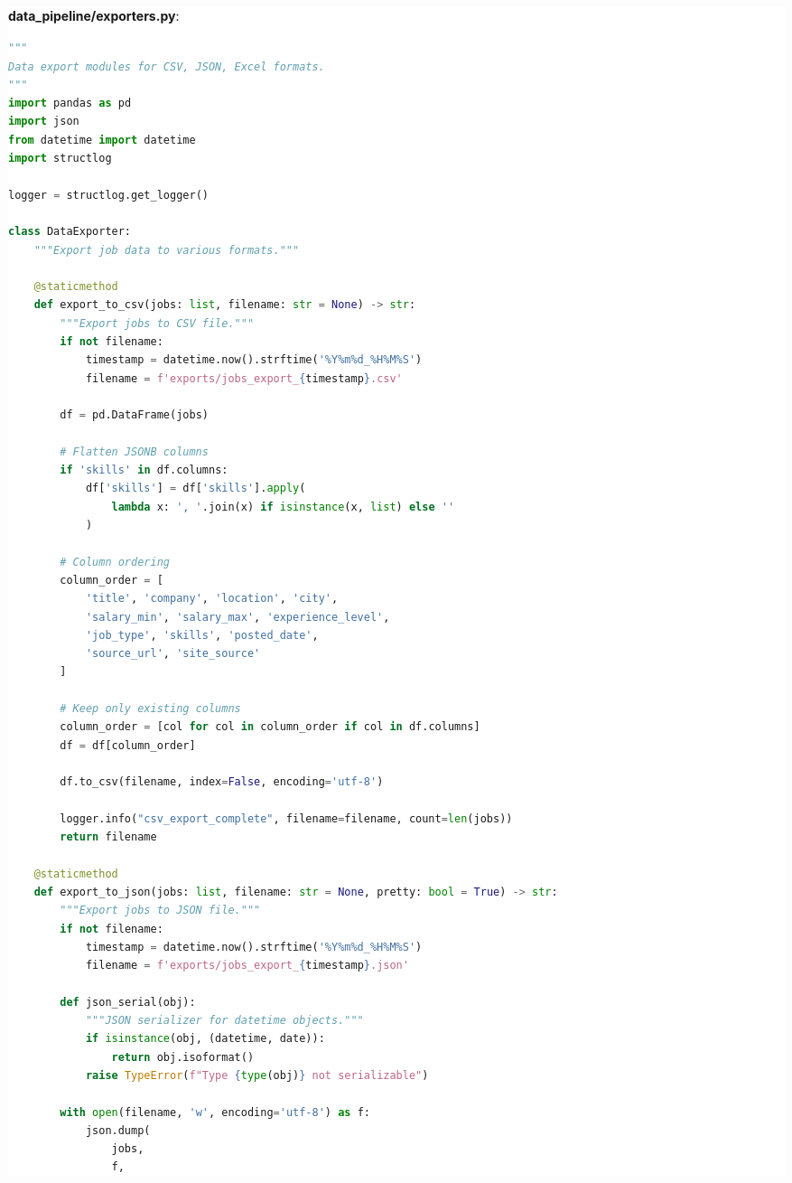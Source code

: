 **data_pipeline/exporters.py**:
```python
"""
Data export modules for CSV, JSON, Excel formats.
"""
import pandas as pd
import json
from datetime import datetime
import structlog

logger = structlog.get_logger()

class DataExporter:
    """Export job data to various formats."""
    
    @staticmethod
    def export_to_csv(jobs: list, filename: str = None) -> str:
        """Export jobs to CSV file."""
        if not filename:
            timestamp = datetime.now().strftime('%Y%m%d_%H%M%S')
            filename = f'exports/jobs_export_{timestamp}.csv'
        
        df = pd.DataFrame(jobs)
        
        # Flatten JSONB columns
        if 'skills' in df.columns:
            df['skills'] = df['skills'].apply(
                lambda x: ', '.join(x) if isinstance(x, list) else ''
            )
        
        # Column ordering
        column_order = [
            'title', 'company', 'location', 'city',
            'salary_min', 'salary_max', 'experience_level',
            'job_type', 'skills', 'posted_date',
            'source_url', 'site_source'
        ]
        
        # Keep only existing columns
        column_order = [col for col in column_order if col in df.columns]
        df = df[column_order]
        
        df.to_csv(filename, index=False, encoding='utf-8')
        
        logger.info("csv_export_complete", filename=filename, count=len(jobs))
        return filename
    
    @staticmethod
    def export_to_json(jobs: list, filename: str = None, pretty: bool = True) -> str:
        """Export jobs to JSON file."""
        if not filename:
            timestamp = datetime.now().strftime('%Y%m%d_%H%M%S')
            filename = f'exports/jobs_export_{timestamp}.json'
        
        def json_serial(obj):
            """JSON serializer for datetime objects."""
            if isinstance(obj, (datetime, date)):
                return obj.isoformat()
            raise TypeError(f"Type {type(obj)} not serializable")
        
        with open(filename, 'w', encoding='utf-8') as f:
            json.dump(
                jobs,
                f,
```